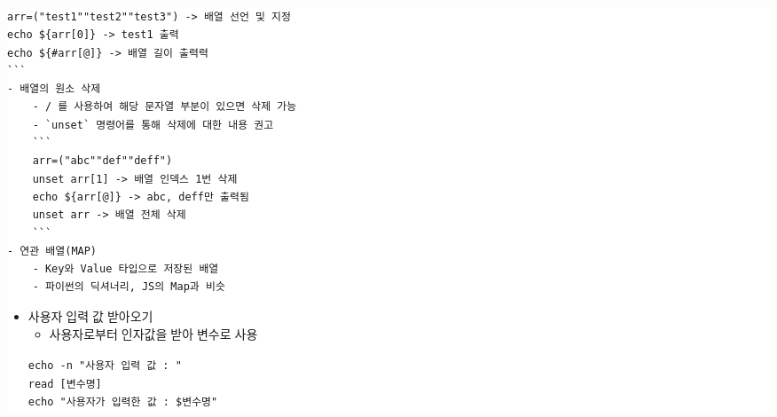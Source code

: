 	arr=("test1""test2""test3") -> 배열 선언 및 지정
	echo ${arr[0]} -> test1 출력
	echo ${#arr[@]} -> 배열 길이 출력력
	```
	- 배열의 원소 삭제
		- / 를 사용하여 해당 문자열 부분이 있으면 삭제 가능
		- `unset` 명령어를 통해 삭제에 대한 내용 권고
		```
		arr=("abc""def""deff")
		unset arr[1] -> 배열 인덱스 1번 삭제
		echo ${arr[@]} -> abc, deff만 출력됨
		unset arr -> 배열 전체 삭제
		```
	- 연관 배열(MAP)
		- Key와 Value 타입으로 저장된 배열
		- 파이썬의 딕셔너리, JS의 Map과 비슷
- 사용자 입력 값 받아오기
	- 사용자로부터 인자값을 받아 변수로 사용
	```
	echo -n "사용자 입력 값 : "
	read [변수명]
	echo "사용자가 입력한 값 : $변수명"
	```